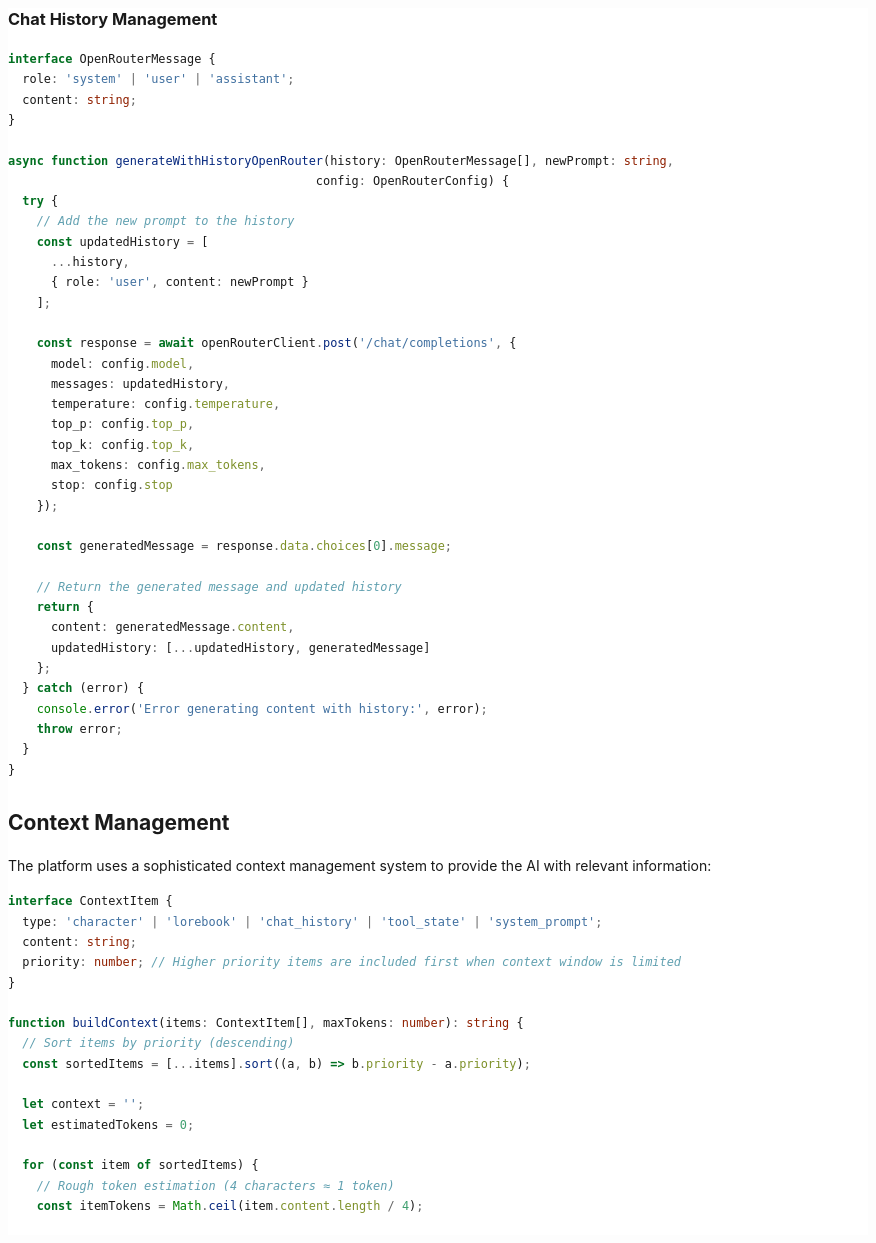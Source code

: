### Chat History Management

```typescript
interface OpenRouterMessage {
  role: 'system' | 'user' | 'assistant';
  content: string;
}

async function generateWithHistoryOpenRouter(history: OpenRouterMessage[], newPrompt: string, 
                                           config: OpenRouterConfig) {
  try {
    // Add the new prompt to the history
    const updatedHistory = [
      ...history,
      { role: 'user', content: newPrompt }
    ];
    
    const response = await openRouterClient.post('/chat/completions', {
      model: config.model,
      messages: updatedHistory,
      temperature: config.temperature,
      top_p: config.top_p,
      top_k: config.top_k,
      max_tokens: config.max_tokens,
      stop: config.stop
    });
    
    const generatedMessage = response.data.choices[0].message;
    
    // Return the generated message and updated history
    return {
      content: generatedMessage.content,
      updatedHistory: [...updatedHistory, generatedMessage]
    };
  } catch (error) {
    console.error('Error generating content with history:', error);
    throw error;
  }
}
```

## Context Management

The platform uses a sophisticated context management system to provide the AI with relevant information:

```typescript
interface ContextItem {
  type: 'character' | 'lorebook' | 'chat_history' | 'tool_state' | 'system_prompt';
  content: string;
  priority: number; // Higher priority items are included first when context window is limited
}

function buildContext(items: ContextItem[], maxTokens: number): string {
  // Sort items by priority (descending)
  const sortedItems = [...items].sort((a, b) => b.priority - a.priority);
  
  let context = '';
  let estimatedTokens = 0;
  
  for (const item of sortedItems) {
    // Rough token estimation (4 characters ≈ 1 token)
    const itemTokens = Math.ceil(item.content.length / 4);
    
```